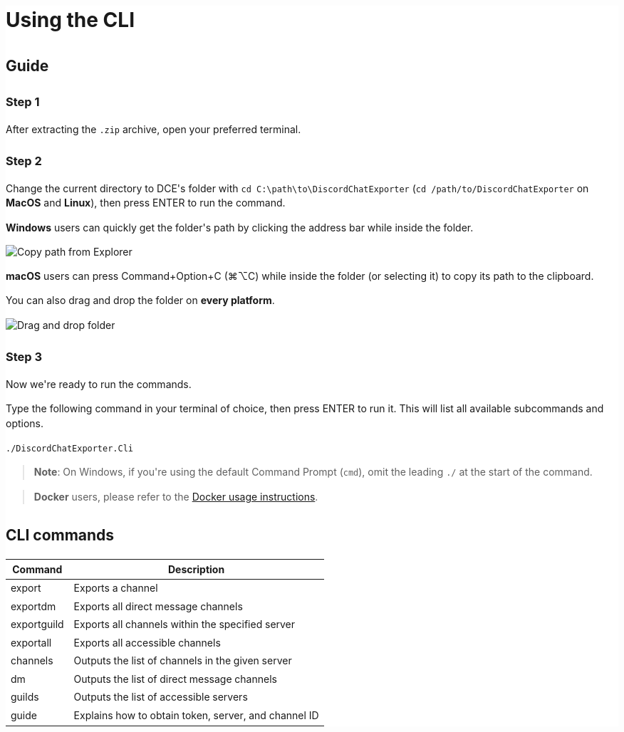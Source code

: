 # Using the CLI

## Guide

### Step 1

After extracting the `.zip` archive, open your preferred terminal.

### Step 2

Change the current directory to DCE's folder with `cd C:\path\to\DiscordChatExporter` (`cd /path/to/DiscordChatExporter` on **MacOS** and **Linux**), then press ENTER to run the command.

**Windows** users can quickly get the folder's path by clicking the address bar while inside the folder.

![Copy path from Explorer](https://i.imgur.com/XncnhC2.gif)

**macOS** users can press Command+Option+C (⌘⌥C) while inside the folder (or selecting it) to copy its path to the clipboard.

You can also drag and drop the folder on **every platform**.

![Drag and drop folder](https://i.imgur.com/sOpZQAb.gif)

### Step 3

Now we're ready to run the commands.

Type the following command in your terminal of choice, then press ENTER to run it. This will list all available subcommands and options.

```console
./DiscordChatExporter.Cli
```

> **Note**:
> On Windows, if you're using the default Command Prompt (`cmd`), omit the leading `./` at the start of the command.


> **Docker** users, please refer to the [Docker usage instructions](Docker.md).

## CLI commands

| Command                 | Description                                          |
|-------------------------|------------------------------------------------------|
| export                  | Exports a channel                                    |
| exportdm                | Exports all direct message channels                  |
| exportguild             | Exports all channels within the specified server     |
| exportall               | Exports all accessible channels                      |
| channels                | Outputs the list of channels in the given server     |
| dm                      | Outputs the list of direct message channels          |
| guilds                  | Outputs the list of accessible servers               |
| guide                   | Explains how to obtain token, server, and channel ID |
